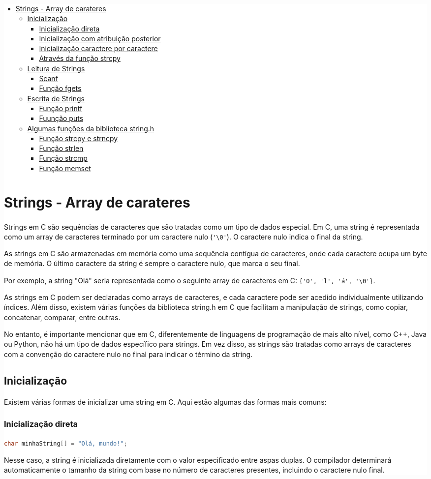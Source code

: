 - [Strings - Array de carateres](#strings---array-de-carateres)
  - [Inicialização](#inicialização)
    - [Inicialização direta](#inicialização-direta)
    - [Inicialização com atribuição posterior](#inicialização-com-atribuição-posterior)
    - [Inicialização caractere por caractere](#inicialização-caractere-por-caractere)
    - [Através da função strcpy](#através-da-função-strcpy)
  - [Leitura de Strings](#leitura-de-strings)
    - [Scanf](#scanf)
    - [Função fgets](#função-fgets)
  - [Escrita de Strings](#escrita-de-strings)
    - [Função printf](#função-printf)
    - [Fuunção puts](#fuunção-puts)
  - [Algumas funções da biblioteca string.h](#algumas-funções-da-biblioteca-stringh)
    - [Função strcpy e strncpy](#função-strcpy-e-strncpy)
    - [Função strlen](#função-strlen)
    - [Função strcmp](#função-strcmp)
    - [Função memset](#função-memset)


# Strings - Array de carateres

Strings em C são sequências de caracteres que são tratadas como um tipo de dados especial. Em C, uma string é representada como um array de caracteres terminado por um caractere nulo (`'\0'`). O caractere nulo indica o final da string.

As strings em C são armazenadas em memória como uma sequência contígua de caracteres, onde cada caractere ocupa um byte de memória. O último caractere da string é sempre o caractere nulo, que marca o seu final.

Por exemplo, a string "Olá" seria representada como o seguinte array de caracteres em C: `{'O', 'l', 'á', '\0'}`.

As strings em C podem ser declaradas como arrays de caracteres, e cada caractere pode ser acedido individualmente utilizando índices. Além disso, existem várias funções da biblioteca string.h em C que facilitam a manipulação de strings, como copiar, concatenar, comparar, entre outras.

No entanto, é importante mencionar que em C, diferentemente de linguagens de programação de mais alto nível, como C++, Java ou Python, não há um tipo de dados específico para strings. Em vez disso, as strings são tratadas como arrays de caracteres com a convenção do caractere nulo no final para indicar o término da string.

## Inicialização

Existem várias formas de inicializar uma string em C. Aqui estão algumas das formas mais comuns:

### Inicialização direta

```c
char minhaString[] = "Olá, mundo!";
```

Nesse caso, a string é inicializada diretamente com o valor especificado entre aspas duplas. O compilador determinará automaticamente o tamanho da string com base no número de caracteres presentes, incluindo o caractere nulo final.
